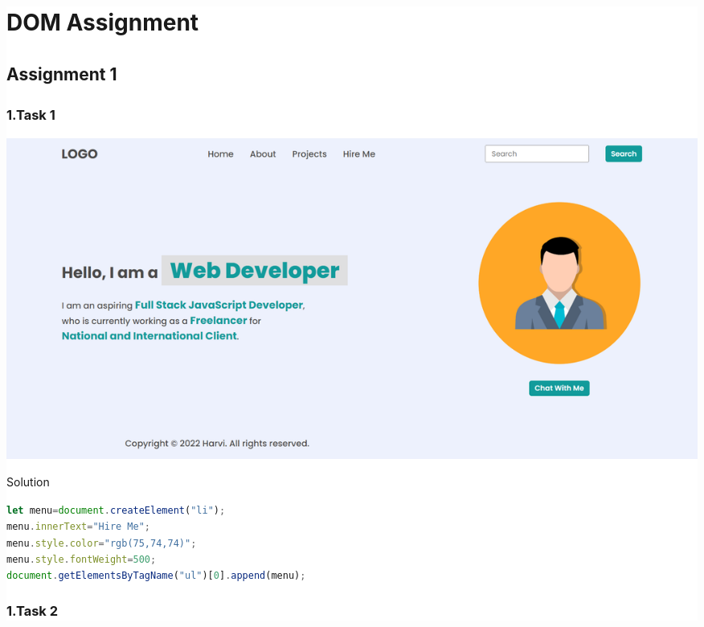 # DOM Assignment

## Assignment 1

### 1.Task 1

![Task 1](task1Output.png)

Solution

 ``` js
 let menu=document.createElement("li");
menu.innerText="Hire Me";
menu.style.color="rgb(75,74,74)";
menu.style.fontWeight=500;
document.getElementsByTagName("ul")[0].append(menu);
 ```

### 1.Task 2
